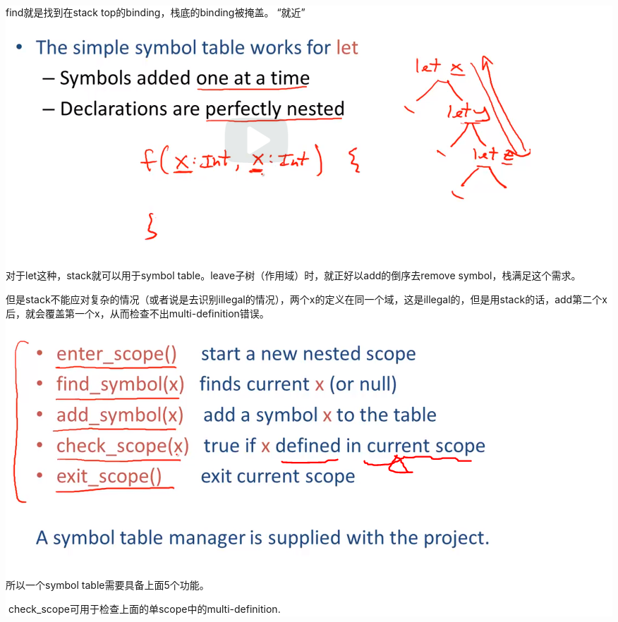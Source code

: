 find就是找到在stack top的binding，栈底的binding被掩盖。	“就近”



![image-20210208000225801](Semantic%20Analysis.assets/image-20210208000225801.png)

对于let这种，stack就可以用于symbol table。leave子树（作用域）时，就正好以add的倒序去remove symbol，栈满足这个需求。

但是stack不能应对复杂的情况（或者说是去识别illegal的情况），两个x的定义在同一个域，这是illegal的，但是用stack的话，add第二个x后，就会覆盖第一个x，从而检查不出multi-definition错误。



![image-20210208001222844](Semantic%20Analysis.assets/image-20210208001222844.png)

所以一个symbol table需要具备上面5个功能。

​	check_scope可用于检查上面的单scope中的multi-definition.


